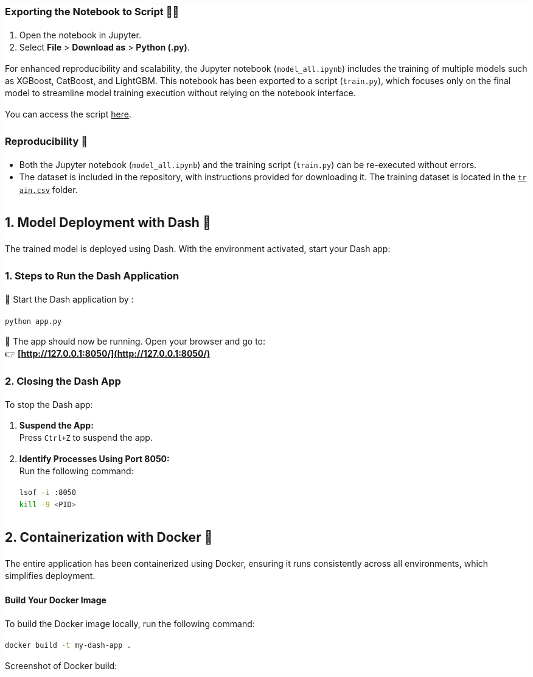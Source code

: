 ### Exporting the Notebook to Script 🧑‍💻

1. Open the notebook in Jupyter.
2. Select **File** > **Download as** > **Python (.py)**.

For enhanced reproducibility and scalability, the Jupyter notebook (`model_all.ipynb`) includes the training of multiple models such as XGBoost, CatBoost, and LightGBM. This notebook has been exported to a script (`train.py`), which focuses only on the final model to streamline model training execution without relying on the notebook interface.

You can access the script [here](train.py).


### Reproducibility 🔄
- Both the Jupyter notebook (`model_all.ipynb`) and the training script (`train.py`) can be re-executed without errors.
- The dataset is included in the repository, with instructions provided for downloading it. The training dataset is located in the [`train.csv`](data/tmdb-box-office-prediction/train.csv) folder.

## 1. Model Deployment with Dash 🚀

The trained model is deployed using Dash. With the environment activated, start your Dash app:

### 1. Steps to Run the Dash Application

🔹 Start the Dash application by :


```bash
python app.py
```

🔹 The app should now be running. Open your browser and go to:  
👉 **[http://127.0.0.1:8050/](http://127.0.0.1:8050/)**


### 2. Closing the Dash App

To stop the Dash app:

1. **Suspend the App:**  
   Press `Ctrl+Z` to suspend the app.

2. **Identify Processes Using Port 8050:**  
   Run the following command:
   ```bash
   lsof -i :8050
   kill -9 <PID>

## 2. Containerization with Docker 🐳
The entire application has been containerized using Docker, ensuring it runs consistently across all environments, which simplifies deployment.


#### Build Your Docker Image

To build the Docker image locally, run the following command:

```bash
docker build -t my-dash-app .
```
Screenshot of Docker build: